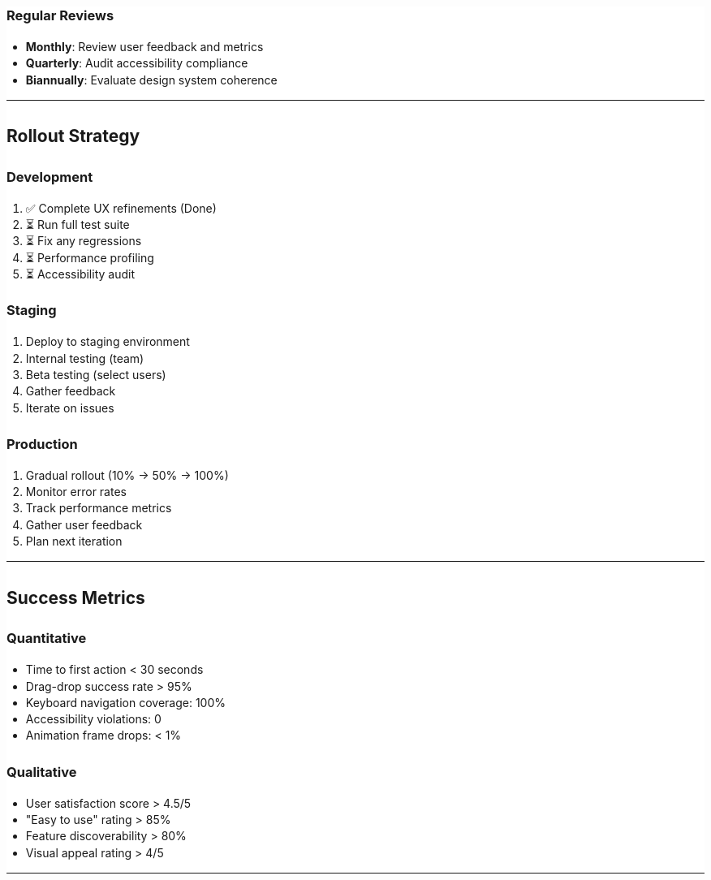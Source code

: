 ### Regular Reviews
- **Monthly**: Review user feedback and metrics
- **Quarterly**: Audit accessibility compliance
- **Biannually**: Evaluate design system coherence

---

## Rollout Strategy

### Development
1. ✅ Complete UX refinements (Done)
2. ⏳ Run full test suite
3. ⏳ Fix any regressions
4. ⏳ Performance profiling
5. ⏳ Accessibility audit

### Staging
1. Deploy to staging environment
2. Internal testing (team)
3. Beta testing (select users)
4. Gather feedback
5. Iterate on issues

### Production
1. Gradual rollout (10% → 50% → 100%)
2. Monitor error rates
3. Track performance metrics
4. Gather user feedback
5. Plan next iteration

---

## Success Metrics

### Quantitative
- Time to first action < 30 seconds
- Drag-drop success rate > 95%
- Keyboard navigation coverage: 100%
- Accessibility violations: 0
- Animation frame drops: < 1%

### Qualitative
- User satisfaction score > 4.5/5
- "Easy to use" rating > 85%
- Feature discoverability > 80%
- Visual appeal rating > 4/5

---
